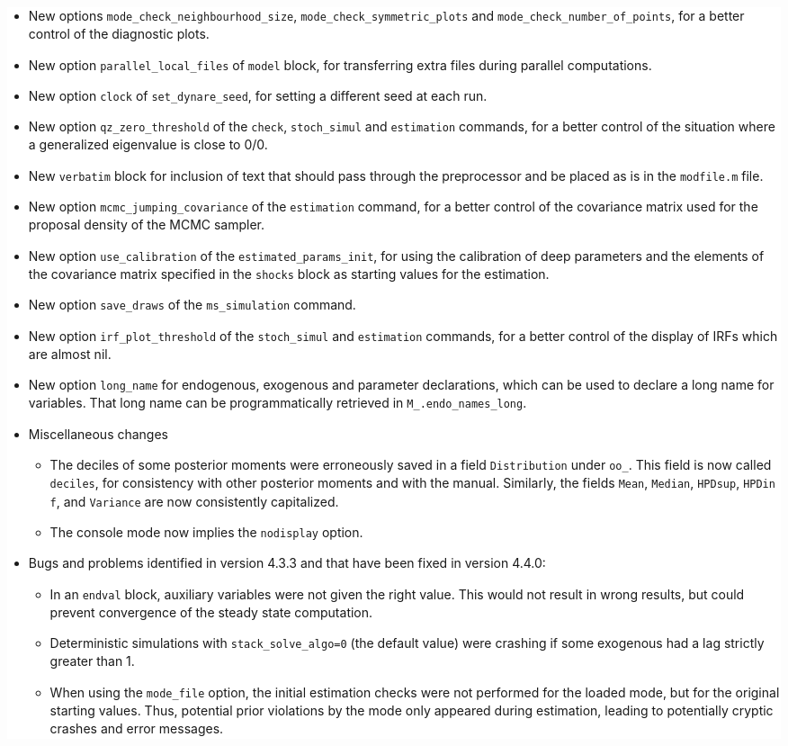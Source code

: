   - New options `mode_check_neighbourhood_size`, `mode_check_symmetric_plots`
    and `mode_check_number_of_points`, for a better control of the diagnostic
    plots.
 
  - New option `parallel_local_files` of `model` block, for transferring extra
    files during parallel computations.
 
  - New option `clock` of `set_dynare_seed`, for setting a different seed at
    each run.
 
  - New option `qz_zero_threshold` of the `check`, `stoch_simul` and
    `estimation` commands, for a better control of the situation where a
    generalized eigenvalue is close to 0/0.
 
  - New `verbatim` block for inclusion of text that should pass through the
    preprocessor and be placed as is in the `modfile.m` file.
 
  - New option `mcmc_jumping_covariance` of the `estimation` command, for a
    better control of the covariance matrix used for the proposal density of the
    MCMC sampler.
 
  - New option `use_calibration` of the `estimated_params_init`, for using the
    calibration of deep parameters and the elements of the covariance matrix
    specified in the `shocks` block as starting values for the estimation.
 
  - New option `save_draws` of the `ms_simulation` command.
 
  - New option `irf_plot_threshold` of the `stoch_simul` and `estimation`
    commands, for a better control of the display of IRFs which are almost nil.
 
  - New option `long_name` for endogenous, exogenous and parameter declarations,
    which can be used to declare a long name for variables. That long name can
    be programmatically retrieved in `M_.endo_names_long`.
 

* Miscellaneous changes

  - The deciles of some posterior moments were erroneously saved in a field
    `Distribution` under `oo_`. This field is now called `deciles`, for
    consistency with other posterior moments and with the manual. Similarly, the
    fields `Mean`, `Median`, `HPDsup`, `HPDinf`, and `Variance` are now
    consistently capitalized.
 
  - The console mode now implies the `nodisplay` option.
 

* Bugs and problems identified in version 4.3.3 and that have been fixed in
  version 4.4.0:

  - In an `endval` block, auxiliary variables were not given the right value.
    This would not result in wrong results, but could prevent convergence of
    the steady state computation.
 
  - Deterministic simulations with `stack_solve_algo=0` (the default value) were
    crashing if some exogenous had a lag strictly greater than 1.
 
  - When using the `mode_file` option, the initial estimation checks were not
    performed for the loaded mode, but for the original starting values. Thus,
    potential prior violations by the mode only appeared during estimation,
    leading to potentially cryptic crashes and error messages.
 